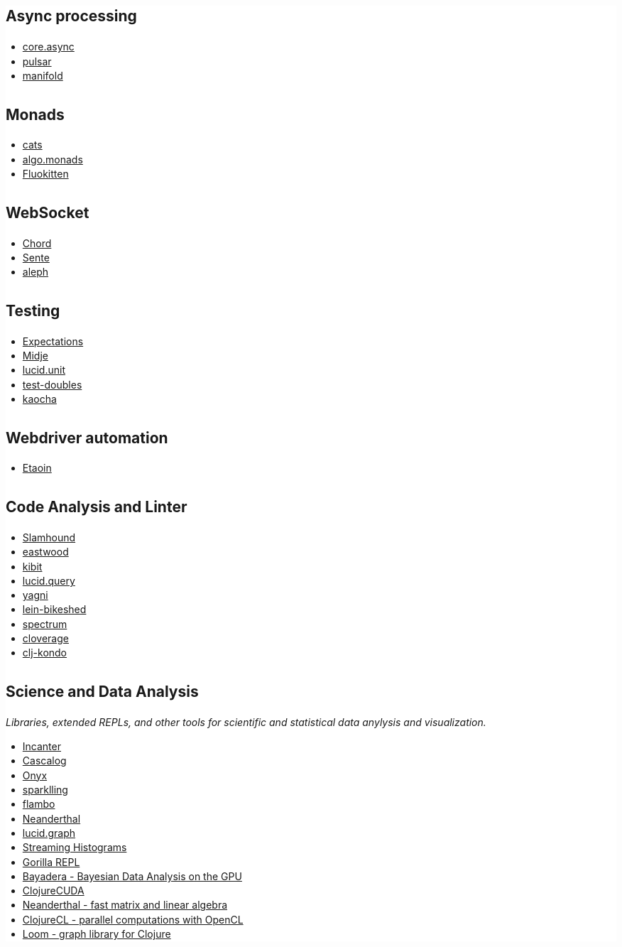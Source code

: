 ## Async processing

  * [core.async](https://github.com/clojure/core.async/)
  * [pulsar](https://github.com/puniverse/pulsar)
  * [manifold](https://github.com/ztellman/manifold)

## Monads

  * [cats](https://github.com/funcool/cats)
  * [algo.monads](https://github.com/clojure/algo.monads)
  * [Fluokitten](https://github.com/uncomplicate/fluokitten)

## WebSocket

  * [Chord](https://github.com/jarohen/chord)
  * [Sente](https://github.com/ptaoussanis/sente)
  * [aleph](https://github.com/ztellman/aleph)

## Testing

  * [Expectations](https://github.com/clojure-expectations/expectations)
  * [Midje](https://github.com/marick/Midje)
  * [lucid.unit](http://docs.caudate.me/lucidity/lucid-unit.html)
  * [test-doubles](https://github.com/GreenPowerMonitor/test-doubles) 
  * [kaocha](https://github.com/lambdaisland/kaocha)

## Webdriver automation

  * [Etaoin](https://github.com/igrishaev/etaoin)

## Code Analysis and Linter

  * [Slamhound](https://github.com/technomancy/slamhound)
  * [eastwood](https://github.com/jonase/eastwood)
  * [kibit](https://github.com/jonase/kibit)
  * [lucid.query](http://docs.caudate.me/lucidity/lucid-query.html)
  * [yagni](https://github.com/venantius/yagni)
  * [lein-bikeshed](https://github.com/dakrone/lein-bikeshed)
  * [spectrum](https://github.com/arohner/spectrum)
  * [cloverage](https://github.com/cloverage/cloverage)
  * [clj-kondo](https://github.com/borkdude/clj-kondo)

## Science and Data Analysis

*Libraries, extended REPLs, and other tools for scientific and statistical data
anylysis and visualization.*

  * [Incanter](https://github.com/incanter/incanter)
  * [Cascalog](http://cascalog.org/)
  * [Onyx](https://github.com/onyx-platform/onyx)
  * [sparklling](https://github.com/gorillalabs/sparkling)
  * [flambo](https://github.com/yieldbot/flambo)
  * [Neanderthal](https://github.com/uncomplicate/neanderthal)
  * [lucid.graph](http://docs.caudate.me/lucidity/lucid-graph.html)
  * [Streaming Histograms](https://github.com/bigmlcom/histogram)
  * [Gorilla REPL](http://gorilla-repl.org/)  
  * [Bayadera - Bayesian Data Analysis on the GPU](https://github.com/uncomplicate/bayadera)
  * [ClojureCUDA](https://github.com/uncomplicate/clojurecuda)
  * [Neanderthal - fast matrix and linear algebra](https://github.com/uncomplicate/neanderthal)
  * [ClojureCL - parallel computations with OpenCL](https://github.com/uncomplicate/clojurecl)
  * [Loom - graph library for Clojure](https://github.com/aysylu/loom)
